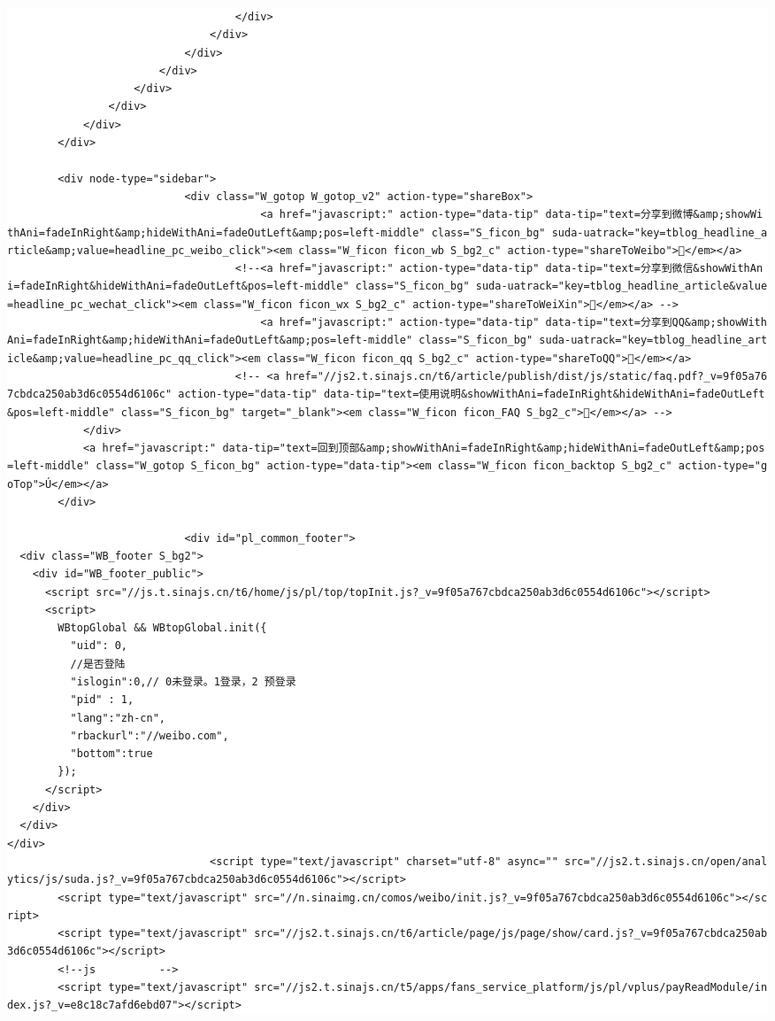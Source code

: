                                         </div>
                                    </div>
                                </div>
                            </div>
                        </div>
                    </div>
                </div>
            </div>

            <div node-type="sidebar">
                                <div class="W_gotop W_gotop_v2" action-type="shareBox">
                                            <a href="javascript:" action-type="data-tip" data-tip="text=分享到微博&amp;showWithAni=fadeInRight&amp;hideWithAni=fadeOutLeft&amp;pos=left-middle" class="S_ficon_bg" suda-uatrack="key=tblog_headline_article&amp;value=headline_pc_weibo_click"><em class="W_ficon ficon_wb S_bg2_c" action-type="shareToWeibo"></em></a>
                                        <!--<a href="javascript:" action-type="data-tip" data-tip="text=分享到微信&showWithAni=fadeInRight&hideWithAni=fadeOutLeft&pos=left-middle" class="S_ficon_bg" suda-uatrack="key=tblog_headline_article&value=headline_pc_wechat_click"><em class="W_ficon ficon_wx S_bg2_c" action-type="shareToWeiXin"></em></a> -->
                                            <a href="javascript:" action-type="data-tip" data-tip="text=分享到QQ&amp;showWithAni=fadeInRight&amp;hideWithAni=fadeOutLeft&amp;pos=left-middle" class="S_ficon_bg" suda-uatrack="key=tblog_headline_article&amp;value=headline_pc_qq_click"><em class="W_ficon ficon_qq S_bg2_c" action-type="shareToQQ"></em></a>
                                        <!-- <a href="//js2.t.sinajs.cn/t6/article/publish/dist/js/static/faq.pdf?_v=9f05a767cbdca250ab3d6c0554d6106c" action-type="data-tip" data-tip="text=使用说明&showWithAni=fadeInRight&hideWithAni=fadeOutLeft&pos=left-middle" class="S_ficon_bg" target="_blank"><em class="W_ficon ficon_FAQ S_bg2_c"></em></a> -->
                </div>
                <a href="javascript:" data-tip="text=回到顶部&amp;showWithAni=fadeInRight&amp;hideWithAni=fadeOutLeft&amp;pos=left-middle" class="W_gotop S_ficon_bg" action-type="data-tip"><em class="W_ficon ficon_backtop S_bg2_c" action-type="goTop">Ú</em></a>
            </div>

                                <div id="pl_common_footer">
      <div class="WB_footer S_bg2">
        <div id="WB_footer_public">
          <script src="//js.t.sinajs.cn/t6/home/js/pl/top/topInit.js?_v=9f05a767cbdca250ab3d6c0554d6106c"></script>
          <script>
            WBtopGlobal && WBtopGlobal.init({
              "uid": 0,
              //是否登陆
              "islogin":0,// 0未登录。1登录，2 预登录
              "pid" : 1,
              "lang":"zh-cn",
              "rbackurl":"//weibo.com",
              "bottom":true
            });
          </script>
        </div>
      </div>
    </div>
                                    <script type="text/javascript" charset="utf-8" async="" src="//js2.t.sinajs.cn/open/analytics/js/suda.js?_v=9f05a767cbdca250ab3d6c0554d6106c"></script>
            <script type="text/javascript" src="//n.sinaimg.cn/comos/weibo/init.js?_v=9f05a767cbdca250ab3d6c0554d6106c"></script>
            <script type="text/javascript" src="//js2.t.sinajs.cn/t6/article/page/js/page/show/card.js?_v=9f05a767cbdca250ab3d6c0554d6106c"></script>
            <!--js          -->
            <script type="text/javascript" src="//js2.t.sinajs.cn/t5/apps/fans_service_platform/js/pl/vplus/payReadModule/index.js?_v=e8c18c7afd6ebd07"></script>
                        